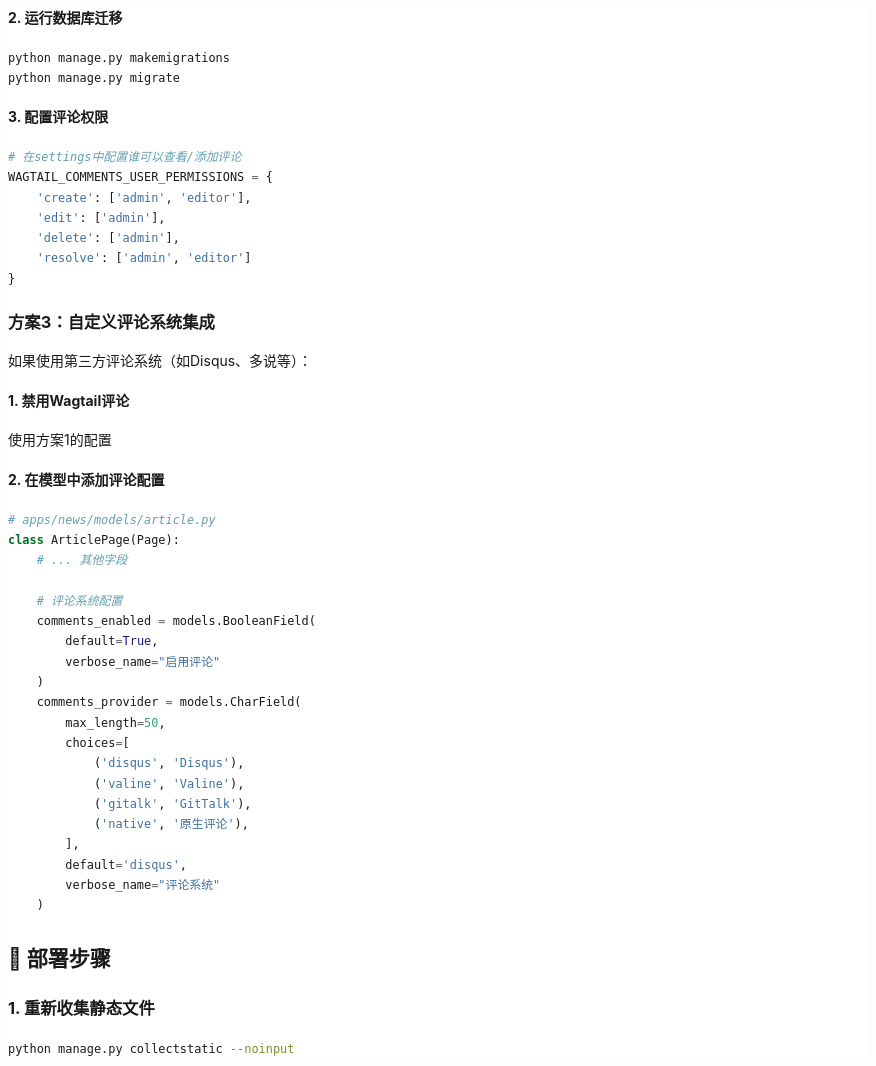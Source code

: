#### 2. 运行数据库迁移
```bash
python manage.py makemigrations
python manage.py migrate
```

#### 3. 配置评论权限
```python
# 在settings中配置谁可以查看/添加评论
WAGTAIL_COMMENTS_USER_PERMISSIONS = {
    'create': ['admin', 'editor'],
    'edit': ['admin'],
    'delete': ['admin'],
    'resolve': ['admin', 'editor']
}
```

### 方案3：自定义评论系统集成

如果使用第三方评论系统（如Disqus、多说等）：

#### 1. 禁用Wagtail评论
使用方案1的配置

#### 2. 在模型中添加评论配置
```python
# apps/news/models/article.py
class ArticlePage(Page):
    # ... 其他字段
    
    # 评论系统配置
    comments_enabled = models.BooleanField(
        default=True, 
        verbose_name="启用评论"
    )
    comments_provider = models.CharField(
        max_length=50,
        choices=[
            ('disqus', 'Disqus'),
            ('valine', 'Valine'),
            ('gitalk', 'GitTalk'),
            ('native', '原生评论'),
        ],
        default='disqus',
        verbose_name="评论系统"
    )
```

## 🔧 **部署步骤**

### 1. 重新收集静态文件
```bash
python manage.py collectstatic --noinput
```
